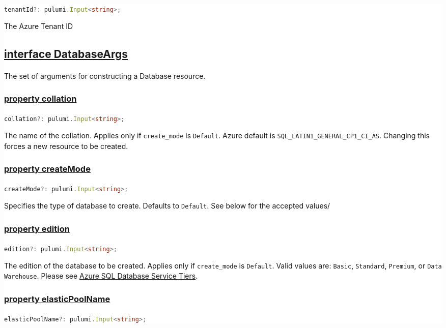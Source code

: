 ```typescript
tenantId?: pulumi.Input<string>;
```


The Azure Tenant ID

<h2 class="pdoc-module-header" id="DatabaseArgs">
<a class="pdoc-member-name" href="https://github.com/pulumi/pulumi-azure/blob/master/sdk/nodejs/sql/database.ts#L257">interface DatabaseArgs</a>
</h2>

The set of arguments for constructing a Database resource.

<h3 class="pdoc-member-header">
<a class="pdoc-child-name" href="https://github.com/pulumi/pulumi-azure/blob/master/sdk/nodejs/sql/database.ts#L261">property collation</a>
</h3>

```typescript
collation?: pulumi.Input<string>;
```


The name of the collation. Applies only if `create_mode` is `Default`.  Azure default is `SQL_LATIN1_GENERAL_CP1_CI_AS`. Changing this forces a new resource to be created.

<h3 class="pdoc-member-header">
<a class="pdoc-child-name" href="https://github.com/pulumi/pulumi-azure/blob/master/sdk/nodejs/sql/database.ts#L265">property createMode</a>
</h3>

```typescript
createMode?: pulumi.Input<string>;
```


Specifies the type of database to create. Defaults to `Default`. See below for the accepted values/

<h3 class="pdoc-member-header">
<a class="pdoc-child-name" href="https://github.com/pulumi/pulumi-azure/blob/master/sdk/nodejs/sql/database.ts#L269">property edition</a>
</h3>

```typescript
edition?: pulumi.Input<string>;
```


The edition of the database to be created. Applies only if `create_mode` is `Default`. Valid values are: `Basic`, `Standard`, `Premium`, or `DataWarehouse`. Please see [Azure SQL Database Service Tiers](https://azure.microsoft.com/en-gb/documentation/articles/sql-database-service-tiers/).

<h3 class="pdoc-member-header">
<a class="pdoc-child-name" href="https://github.com/pulumi/pulumi-azure/blob/master/sdk/nodejs/sql/database.ts#L273">property elasticPoolName</a>
</h3>

```typescript
elasticPoolName?: pulumi.Input<string>;
```
